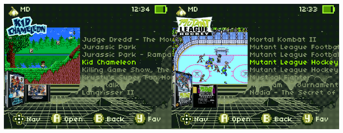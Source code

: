 <img src="https://github.com/xero/boxart/blob/previews/previews/sega-kidc.png?raw=true" width="346" height="260" align="left">
<img src="https://github.com/xero/boxart/blob/previews/previews/sega-mhockey.png?raw=true" width="346" height="260" align="left">